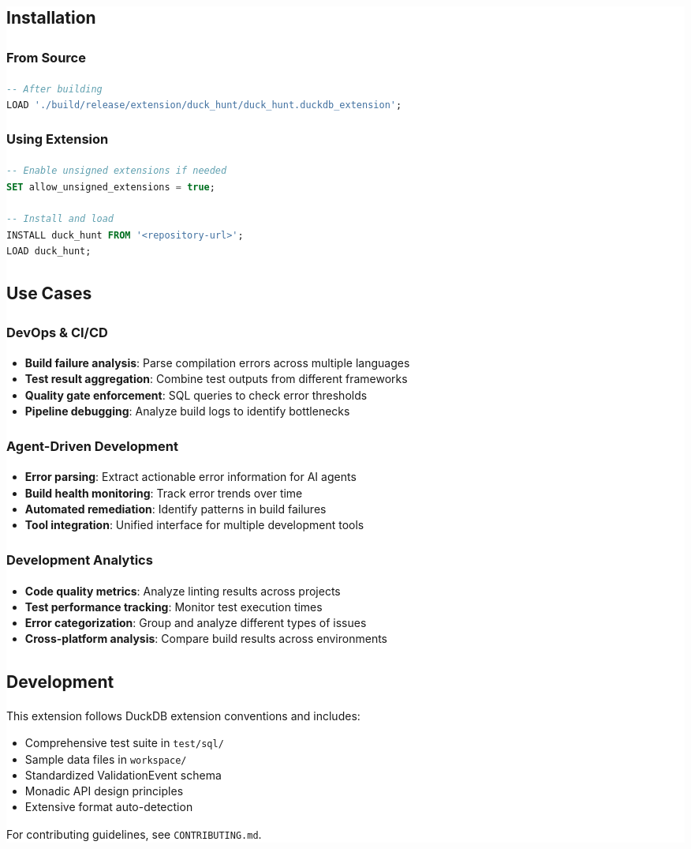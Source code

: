 ## Installation

### From Source
```sql
-- After building
LOAD './build/release/extension/duck_hunt/duck_hunt.duckdb_extension';
```

### Using Extension
```sql
-- Enable unsigned extensions if needed
SET allow_unsigned_extensions = true;

-- Install and load
INSTALL duck_hunt FROM '<repository-url>';
LOAD duck_hunt;
```

## Use Cases

### DevOps & CI/CD
- **Build failure analysis**: Parse compilation errors across multiple languages
- **Test result aggregation**: Combine test outputs from different frameworks
- **Quality gate enforcement**: SQL queries to check error thresholds
- **Pipeline debugging**: Analyze build logs to identify bottlenecks

### Agent-Driven Development
- **Error parsing**: Extract actionable error information for AI agents
- **Build health monitoring**: Track error trends over time
- **Automated remediation**: Identify patterns in build failures
- **Tool integration**: Unified interface for multiple development tools

### Development Analytics
- **Code quality metrics**: Analyze linting results across projects
- **Test performance tracking**: Monitor test execution times
- **Error categorization**: Group and analyze different types of issues
- **Cross-platform analysis**: Compare build results across environments

## Development

This extension follows DuckDB extension conventions and includes:

- Comprehensive test suite in `test/sql/`
- Sample data files in `workspace/`
- Standardized ValidationEvent schema
- Monadic API design principles
- Extensive format auto-detection

For contributing guidelines, see `CONTRIBUTING.md`.
